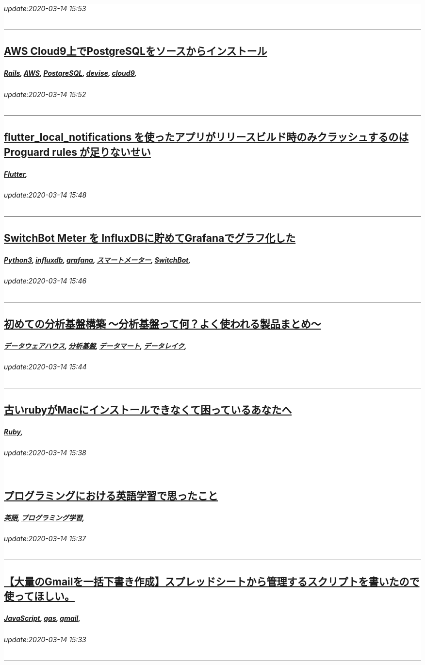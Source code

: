 ###### update:2020-03-14 15:53
---
## [AWS Cloud9上でPostgreSQLをソースからインストール](https://qiita.com/akirah_shin_/items/4094ab736a8fb2b8258e)
##### [Rails](https://qiita.com/tags/Rails), [AWS](https://qiita.com/tags/AWS), [PostgreSQL](https://qiita.com/tags/PostgreSQL), [devise](https://qiita.com/tags/devise), [cloud9](https://qiita.com/tags/cloud9), 
###### update:2020-03-14 15:52
---
## [flutter_local_notifications を使ったアプリがリリースビルド時のみクラッシュするのは Proguard rules が足りないせい](https://qiita.com/k1350_1023/items/f0bc19df9c655d52a603)
##### [Flutter](https://qiita.com/tags/Flutter), 
###### update:2020-03-14 15:48
---
## [SwitchBot Meter を InfluxDBに貯めてGrafanaでグラフ化した](https://qiita.com/YukisanMoe/items/f3c25abf71fafbdd086a)
##### [Python3](https://qiita.com/tags/Python3), [influxdb](https://qiita.com/tags/influxdb), [grafana](https://qiita.com/tags/grafana), [スマートメーター](https://qiita.com/tags/スマートメーター), [SwitchBot](https://qiita.com/tags/SwitchBot), 
###### update:2020-03-14 15:46
---
## [初めての分析基盤構築 〜分析基盤って何？よく使われる製品まとめ〜](https://qiita.com/LearnersHigh2/items/64673a6e89da93a28e28)
##### [データウェアハウス](https://qiita.com/tags/データウェアハウス), [分析基盤](https://qiita.com/tags/分析基盤), [データマート](https://qiita.com/tags/データマート), [データレイク](https://qiita.com/tags/データレイク), 
###### update:2020-03-14 15:44
---
## [古いrubyがMacにインストールできなくて困っているあなたへ](https://qiita.com/okeicalm/items/183134884ea2ffa6d89a)
##### [Ruby](https://qiita.com/tags/Ruby), 
###### update:2020-03-14 15:38
---
## [プログラミングにおける英語学習で思ったこと](https://qiita.com/chobi156/items/996cb786af56a713156c)
##### [英語](https://qiita.com/tags/英語), [プログラミング学習](https://qiita.com/tags/プログラミング学習), 
###### update:2020-03-14 15:37
---
## [【大量のGmailを一括下書き作成】スプレッドシートから管理するスクリプトを書いたので使ってほしい。](https://qiita.com/ykhirao/items/7392b9d2d8c2096e2332)
##### [JavaScript](https://qiita.com/tags/JavaScript), [gas](https://qiita.com/tags/gas), [gmail](https://qiita.com/tags/gmail), 
###### update:2020-03-14 15:33
---